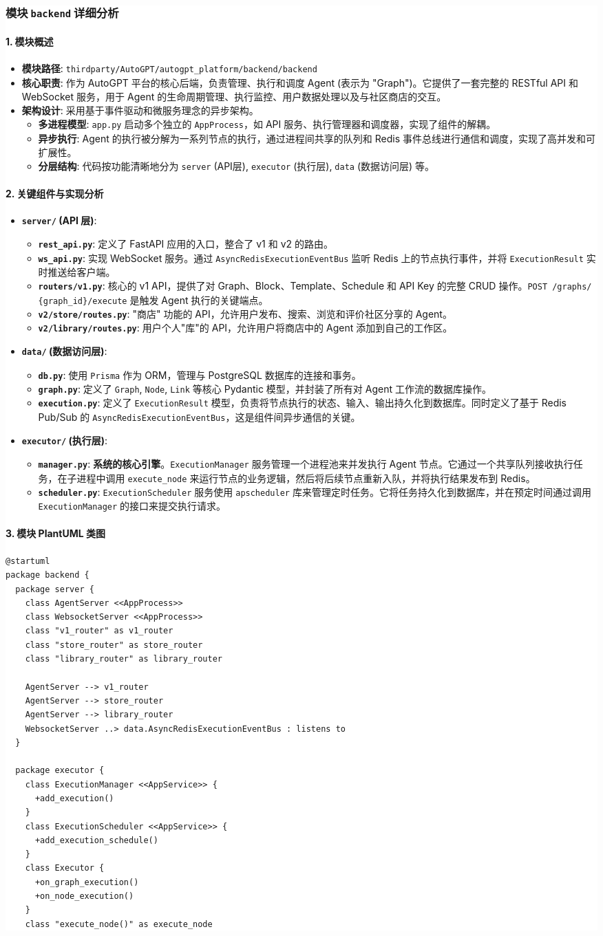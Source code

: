 ### 模块 `backend` 详细分析

#### 1. 模块概述

- **模块路径**: `thirdparty/AutoGPT/autogpt_platform/backend/backend`
- **核心职责**: 作为 AutoGPT 平台的核心后端，负责管理、执行和调度 Agent (表示为 "Graph")。它提供了一套完整的 RESTful API 和 WebSocket 服务，用于 Agent 的生命周期管理、执行监控、用户数据处理以及与社区商店的交互。
- **架构设计**: 采用基于事件驱动和微服务理念的异步架构。
    - **多进程模型**: `app.py` 启动多个独立的 `AppProcess`，如 API 服务、执行管理器和调度器，实现了组件的解耦。
    - **异步执行**: Agent 的执行被分解为一系列节点的执行，通过进程间共享的队列和 Redis 事件总线进行通信和调度，实现了高并发和可扩展性。
    - **分层结构**: 代码按功能清晰地分为 `server` (API层), `executor` (执行层), `data` (数据访问层) 等。

#### 2. 关键组件与实现分析

- **`server/` (API 层)**:
    - **`rest_api.py`**: 定义了 FastAPI 应用的入口，整合了 v1 和 v2 的路由。
    - **`ws_api.py`**: 实现 WebSocket 服务。通过 `AsyncRedisExecutionEventBus` 监听 Redis 上的节点执行事件，并将 `ExecutionResult` 实时推送给客户端。
    - **`routers/v1.py`**: 核心的 v1 API，提供了对 Graph、Block、Template、Schedule 和 API Key 的完整 CRUD 操作。`POST /graphs/{graph_id}/execute` 是触发 Agent 执行的关键端点。
    - **`v2/store/routes.py`**: "商店" 功能的 API，允许用户发布、搜索、浏览和评价社区分享的 Agent。
    - **`v2/library/routes.py`**: 用户个人"库"的 API，允许用户将商店中的 Agent 添加到自己的工作区。

- **`data/` (数据访问层)**:
    - **`db.py`**: 使用 `Prisma` 作为 ORM，管理与 PostgreSQL 数据库的连接和事务。
    - **`graph.py`**: 定义了 `Graph`, `Node`, `Link` 等核心 Pydantic 模型，并封装了所有对 Agent 工作流的数据库操作。
    - **`execution.py`**: 定义了 `ExecutionResult` 模型，负责将节点执行的状态、输入、输出持久化到数据库。同时定义了基于 Redis Pub/Sub 的 `AsyncRedisExecutionEventBus`，这是组件间异步通信的关键。

- **`executor/` (执行层)**:
    - **`manager.py`**: **系统的核心引擎**。`ExecutionManager` 服务管理一个进程池来并发执行 Agent 节点。它通过一个共享队列接收执行任务，在子进程中调用 `execute_node` 来运行节点的业务逻辑，然后将后续节点重新入队，并将执行结果发布到 Redis。
    - **`scheduler.py`**: `ExecutionScheduler` 服务使用 `apscheduler` 库来管理定时任务。它将任务持久化到数据库，并在预定时间通过调用 `ExecutionManager` 的接口来提交执行请求。

#### 3. 模块 PlantUML 类图
```plantuml
@startuml
package backend {
  package server {
    class AgentServer <<AppProcess>>
    class WebsocketServer <<AppProcess>>
    class "v1_router" as v1_router
    class "store_router" as store_router
    class "library_router" as library_router

    AgentServer --> v1_router
    AgentServer --> store_router
    AgentServer --> library_router
    WebsocketServer ..> data.AsyncRedisExecutionEventBus : listens to
  }

  package executor {
    class ExecutionManager <<AppService>> {
      +add_execution()
    }
    class ExecutionScheduler <<AppService>> {
      +add_execution_schedule()
    }
    class Executor {
      +on_graph_execution()
      +on_node_execution()
    }
    class "execute_node()" as execute_node

```